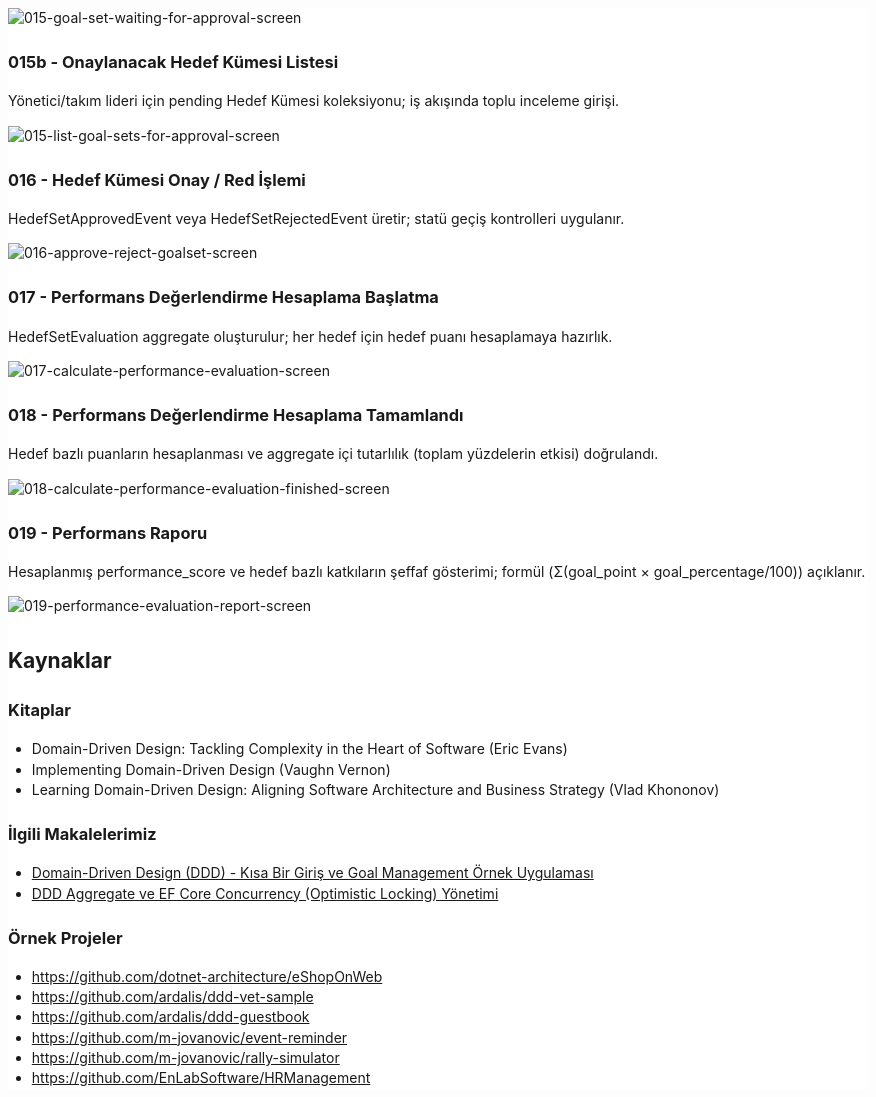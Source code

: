 ![015-goal-set-waiting-for-approval-screen](./docs/015-goal-set-waiting-for-approval-screen.png)

### 015b - Onaylanacak Hedef Kümesi Listesi
Yönetici/takım lideri için pending Hedef Kümesi koleksiyonu; iş akışında toplu inceleme girişi.

![015-list-goal-sets-for-approval-screen](./docs/015-list-goal-sets-for-approval-screen.png)

### 016 - Hedef Kümesi Onay / Red İşlemi
HedefSetApprovedEvent veya HedefSetRejectedEvent üretir; statü geçiş kontrolleri uygulanır.

![016-approve-reject-goalset-screen](./docs/016-approve-reject-goalset-screen.png)

### 017 - Performans Değerlendirme Hesaplama Başlatma
HedefSetEvaluation aggregate oluşturulur; her hedef için hedef puanı hesaplamaya hazırlık.

![017-calculate-performance-evaluation-screen](./docs/017-calculate-performance-evaluation-screen.png)

### 018 - Performans Değerlendirme Hesaplama Tamamlandı
Hedef bazlı puanların hesaplanması ve aggregate içi tutarlılık (toplam yüzdelerin etkisi) doğrulandı.

![018-calculate-performance-evaluation-finished-screen](./docs/018-calculate-performance-evaluation-finished-screen.png)

### 019 - Performans Raporu
Hesaplanmış performance_score ve hedef bazlı katkıların şeffaf gösterimi; formül (Σ(goal_point × goal_percentage/100)) açıklanır.

![019-performance-evaluation-report-screen](./docs/019-performance-evaluation-report-screen.png)

## Kaynaklar

### Kitaplar

- Domain-Driven Design: Tackling Complexity in the Heart of Software (Eric Evans)
- Implementing Domain-Driven Design (Vaughn Vernon)
- Learning Domain-Driven Design: Aligning Software Architecture and Business Strategy (Vlad Khononov)

### İlgili Makalelerimiz

- [Domain-Driven Design (DDD) - Kısa Bir Giriş ve Goal Management Örnek Uygulaması](https://dtvegaarchchapter.github.io/mimari/ddd/2025/08/19/ddd-nedir-goal-management-ornek-uygulama.html)
- [DDD Aggregate ve EF Core Concurrency (Optimistic Locking) Yönetimi](https://dtvegaarchchapter.github.io/mimari/ddd/2025/09/12/ddd-aggregate-ef-core-concurrency-yonetimi.html)

### Örnek Projeler

- <https://github.com/dotnet-architecture/eShopOnWeb>
- <https://github.com/ardalis/ddd-vet-sample>
- <https://github.com/ardalis/ddd-guestbook>
- <https://github.com/m-jovanovic/event-reminder>
- <https://github.com/m-jovanovic/rally-simulator>
- <https://github.com/EnLabSoftware/HRManagement>